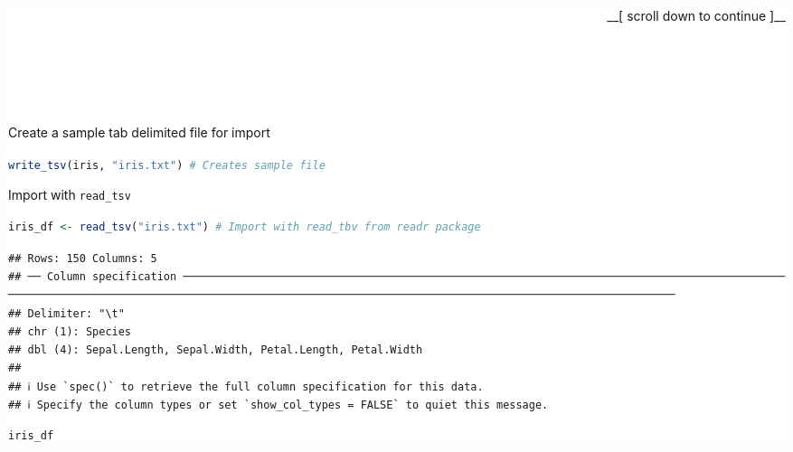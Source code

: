 <p style='text-align: right;'> __[ scroll down to continue ]__ </p>
<br/><br/>
<br/><br/>


Create a sample tab delimited file for import


```r
write_tsv(iris, "iris.txt") # Creates sample file
```

Import with `read_tsv` 


```r
iris_df <- read_tsv("iris.txt") # Import with read_tbv from readr package
```

```
## Rows: 150 Columns: 5
## ── Column specification ────────────────────────────────────────────────────────────────────────────────────────────────────────────────────────────────────────────────────────────────────────────────────────────────────
## Delimiter: "\t"
## chr (1): Species
## dbl (4): Sepal.Length, Sepal.Width, Petal.Length, Petal.Width
## 
## ℹ Use `spec()` to retrieve the full column specification for this data.
## ℹ Specify the column types or set `show_col_types = FALSE` to quiet this message.
```

```r
iris_df
```

<div data-pagedtable="false">
  <script data-pagedtable-source type="application/json">